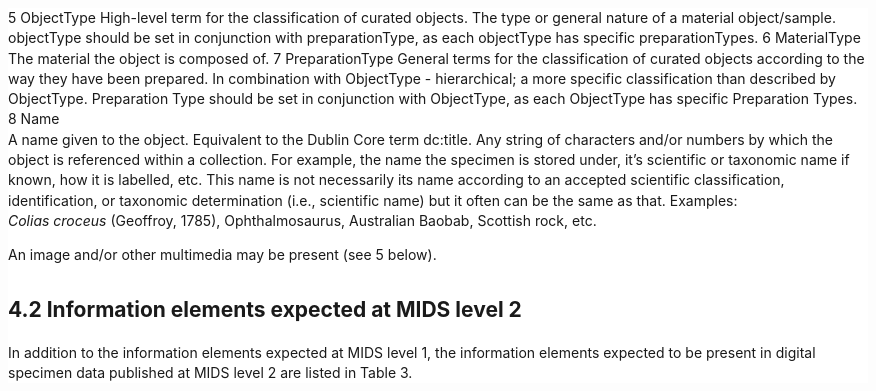   <tr><td>5</td>
   <td>ObjectType
   </td>
   <td>High-level term for the classification of curated objects. The type or general nature of a material object/sample.
   </td>
   <td>objectType should be set in conjunction with preparationType, as each objectType has specific preparationTypes.
   </td>
  </tr>

  <tr><td>6</td>
   <td>MaterialType
   </td>
   <td>The material the object is composed of.
   </td>
   <td>
   </td>
  </tr>

  <tr><td>7</td>
   <td>PreparationType
   </td>
   <td>General terms for the classification of curated objects according to the way they have been prepared. In combination with ObjectType - hierarchical; a more specific classification than described by ObjectType.
   </td>
   <td>Preparation Type should be set in conjunction with ObjectType, as each ObjectType has specific Preparation Types.
   </td>
  </tr>

  <tr><td>8</td>
   <td>Name<br>
   </td>
   <td>A name given to the object. Equivalent to the Dublin Core term dc:title. Any string of characters and/or numbers by which the object is referenced within a collection. For example, the name the specimen is stored under, it’s scientific or taxonomic name if known, how it is labelled, etc. This name is not necessarily its name according to an accepted scientific classification, identification, or taxonomic determination (i.e., scientific name) but it often can be the same as that.
   </td>
   <td>Examples:<br><em>Colias croceus</em> (Geoffroy, 1785), Ophthalmosaurus, Australian Baobab, Scottish rock, etc.
   </td>
  </tr>

</table>

An image and/or other multimedia may be present (see 5 below).

## 4.2 Information elements expected at MIDS level 2

In addition to the information elements expected at MIDS level 1, the information elements expected to be present in digital specimen data published at MIDS level 2 are listed in Table 3.
